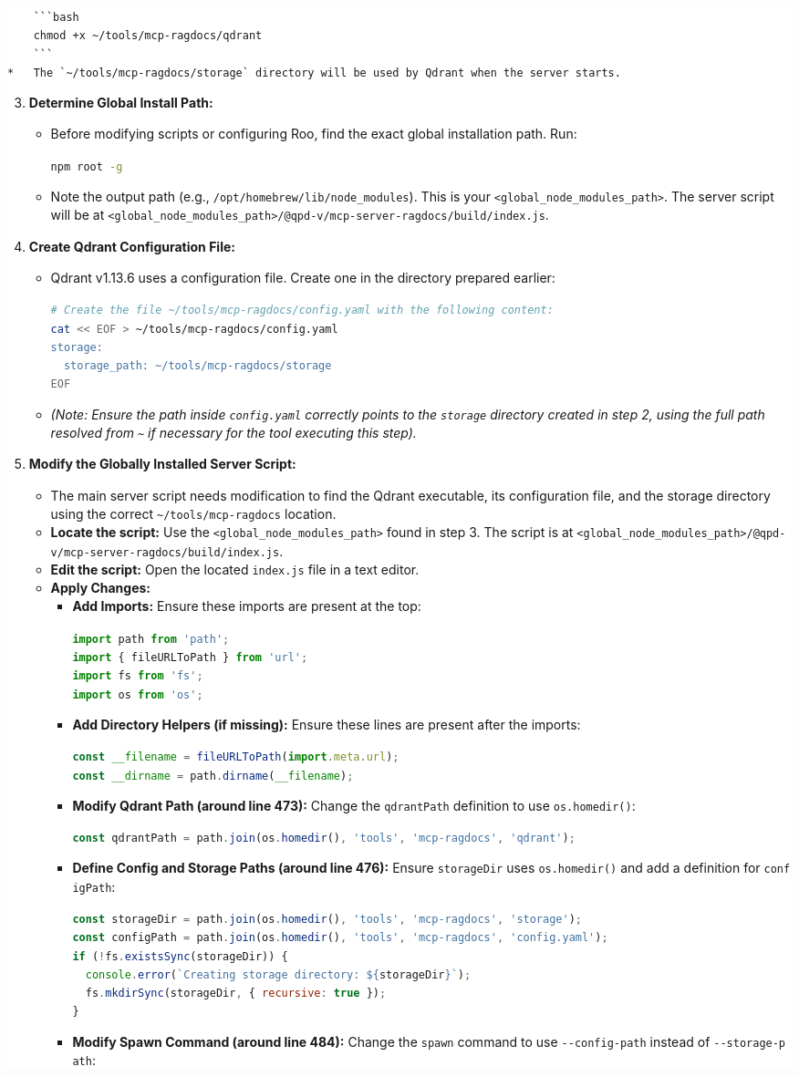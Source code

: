         ```bash
        chmod +x ~/tools/mcp-ragdocs/qdrant
        ```
    *   The `~/tools/mcp-ragdocs/storage` directory will be used by Qdrant when the server starts.

3.  **Determine Global Install Path:**
    *   Before modifying scripts or configuring Roo, find the exact global installation path. Run:
        ```bash
        npm root -g
        ```
    *   Note the output path (e.g., `/opt/homebrew/lib/node_modules`). This is your `<global_node_modules_path>`. The server script will be at `<global_node_modules_path>/@qpd-v/mcp-server-ragdocs/build/index.js`.

4.  **Create Qdrant Configuration File:**
    *   Qdrant v1.13.6 uses a configuration file. Create one in the directory prepared earlier:
        ```bash
        # Create the file ~/tools/mcp-ragdocs/config.yaml with the following content:
        cat << EOF > ~/tools/mcp-ragdocs/config.yaml
        storage:
          storage_path: ~/tools/mcp-ragdocs/storage
        EOF
        ```
    *   *(Note: Ensure the path inside `config.yaml` correctly points to the `storage` directory created in step 2, using the full path resolved from `~` if necessary for the tool executing this step).*

5.  **Modify the Globally Installed Server Script:**
    *   The main server script needs modification to find the Qdrant executable, its configuration file, and the storage directory using the correct `~/tools/mcp-ragdocs` location.
    *   **Locate the script:** Use the `<global_node_modules_path>` found in step 3. The script is at `<global_node_modules_path>/@qpd-v/mcp-server-ragdocs/build/index.js`.
    *   **Edit the script:** Open the located `index.js` file in a text editor.
    *   **Apply Changes:**
        *   **Add Imports:** Ensure these imports are present at the top:
            ```javascript
            import path from 'path';
            import { fileURLToPath } from 'url';
            import fs from 'fs';
            import os from 'os';
            ```
        *   **Add Directory Helpers (if missing):** Ensure these lines are present after the imports:
            ```javascript
            const __filename = fileURLToPath(import.meta.url);
            const __dirname = path.dirname(__filename);
            ```
        *   **Modify Qdrant Path (around line 473):** Change the `qdrantPath` definition to use `os.homedir()`:
            ```javascript
            const qdrantPath = path.join(os.homedir(), 'tools', 'mcp-ragdocs', 'qdrant');
            ```
        *   **Define Config and Storage Paths (around line 476):** Ensure `storageDir` uses `os.homedir()` and add a definition for `configPath`:
            ```javascript
            const storageDir = path.join(os.homedir(), 'tools', 'mcp-ragdocs', 'storage');
            const configPath = path.join(os.homedir(), 'tools', 'mcp-ragdocs', 'config.yaml');
            if (!fs.existsSync(storageDir)) {
              console.error(`Creating storage directory: ${storageDir}`);
              fs.mkdirSync(storageDir, { recursive: true });
            }
            ```
        *   **Modify Spawn Command (around line 484):** Change the `spawn` command to use `--config-path` instead of `--storage-path`: